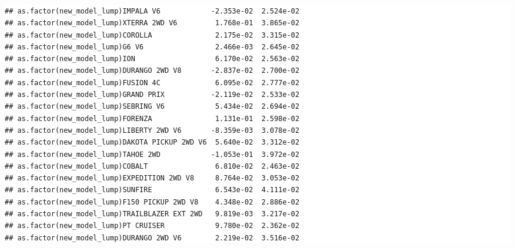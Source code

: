     ## as.factor(new_model_lump)IMPALA V6            -2.353e-02  2.524e-02
    ## as.factor(new_model_lump)XTERRA 2WD V6         1.768e-01  3.865e-02
    ## as.factor(new_model_lump)COROLLA               2.175e-02  3.315e-02
    ## as.factor(new_model_lump)G6 V6                 2.466e-03  2.645e-02
    ## as.factor(new_model_lump)ION                   6.170e-02  2.563e-02
    ## as.factor(new_model_lump)DURANGO 2WD V8       -2.837e-02  2.700e-02
    ## as.factor(new_model_lump)FUSION 4C             6.095e-02  2.777e-02
    ## as.factor(new_model_lump)GRAND PRIX           -2.119e-02  2.533e-02
    ## as.factor(new_model_lump)SEBRING V6            5.434e-02  2.694e-02
    ## as.factor(new_model_lump)FORENZA               1.131e-01  2.598e-02
    ## as.factor(new_model_lump)LIBERTY 2WD V6       -8.359e-03  3.078e-02
    ## as.factor(new_model_lump)DAKOTA PICKUP 2WD V6  5.640e-02  3.312e-02
    ## as.factor(new_model_lump)TAHOE 2WD            -1.053e-01  3.972e-02
    ## as.factor(new_model_lump)COBALT                6.810e-02  2.463e-02
    ## as.factor(new_model_lump)EXPEDITION 2WD V8     8.764e-02  3.053e-02
    ## as.factor(new_model_lump)SUNFIRE               6.543e-02  4.111e-02
    ## as.factor(new_model_lump)F150 PICKUP 2WD V8    4.348e-02  2.886e-02
    ## as.factor(new_model_lump)TRAILBLAZER EXT 2WD   9.819e-03  3.217e-02
    ## as.factor(new_model_lump)PT CRUISER            9.780e-02  2.362e-02
    ## as.factor(new_model_lump)DURANGO 2WD V6        2.219e-02  3.516e-02